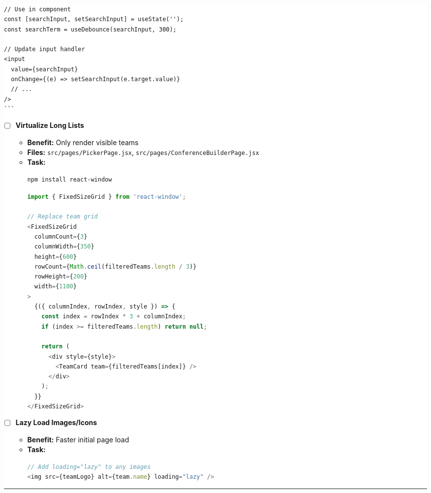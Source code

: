     // Use in component
    const [searchInput, setSearchInput] = useState('');
    const searchTerm = useDebounce(searchInput, 300);

    // Update input handler
    <input
      value={searchInput}
      onChange={(e) => setSearchInput(e.target.value)}
      // ...
    />
    ```

- [ ] **Virtualize Long Lists**
  - **Benefit:** Only render visible teams
  - **Files:** `src/pages/PickerPage.jsx`, `src/pages/ConferenceBuilderPage.jsx`
  - **Task:**
    ```bash
    npm install react-window
    ```
    ```javascript
    import { FixedSizeGrid } from 'react-window';

    // Replace team grid
    <FixedSizeGrid
      columnCount={3}
      columnWidth={350}
      height={600}
      rowCount={Math.ceil(filteredTeams.length / 3)}
      rowHeight={200}
      width={1100}
    >
      {({ columnIndex, rowIndex, style }) => {
        const index = rowIndex * 3 + columnIndex;
        if (index >= filteredTeams.length) return null;
        
        return (
          <div style={style}>
            <TeamCard team={filteredTeams[index]} />
          </div>
        );
      }}
    </FixedSizeGrid>
    ```

- [ ] **Lazy Load Images/Icons**
  - **Benefit:** Faster initial page load
  - **Task:**
    ```javascript
    // Add loading="lazy" to any images
    <img src={teamLogo} alt={team.name} loading="lazy" />
    ```

---
